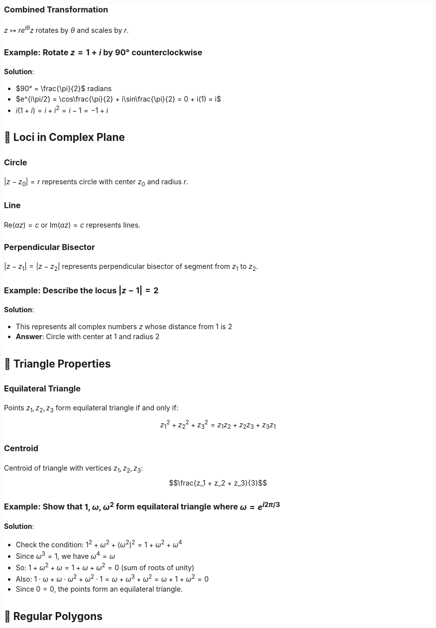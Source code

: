 ### Combined Transformation
$z \mapsto re^{i\theta}z$ rotates by $\theta$ and scales by $r$.

### Example: Rotate $z = 1 + i$ by $90°$ counterclockwise

**Solution**:
- $90° = \frac{\pi}{2}$ radians
- $e^{i\pi/2} = \cos\frac{\pi}{2} + i\sin\frac{\pi}{2} = 0 + i(1) = i$
- $i(1 + i) = i + i^2 = i - 1 = -1 + i$

## 🎯 Loci in Complex Plane

### Circle
$|z - z_0| = r$ represents circle with center $z_0$ and radius $r$.

### Line
$\text{Re}(az) = c$ or $\text{Im}(az) = c$ represents lines.

### Perpendicular Bisector
$|z - z_1| = |z - z_2|$ represents perpendicular bisector of segment from $z_1$ to $z_2$.

### Example: Describe the locus $|z - 1| = 2$

**Solution**:
- This represents all complex numbers $z$ whose distance from $1$ is $2$
- **Answer**: Circle with center at $1$ and radius $2$

## 🔺 Triangle Properties

### Equilateral Triangle
Points $z_1, z_2, z_3$ form equilateral triangle if and only if:
$$z_1^2 + z_2^2 + z_3^2 = z_1 z_2 + z_2 z_3 + z_3 z_1$$

### Centroid
Centroid of triangle with vertices $z_1, z_2, z_3$:
$$\frac{z_1 + z_2 + z_3}{3}$$

### Example: Show that $1, \omega, \omega^2$ form equilateral triangle where $\omega = e^{i2\pi/3}$

**Solution**:
- Check the condition: $1^2 + \omega^2 + (\omega^2)^2 = 1 + \omega^2 + \omega^4$
- Since $\omega^3 = 1$, we have $\omega^4 = \omega$
- So: $1 + \omega^2 + \omega = 1 + \omega + \omega^2 = 0$ (sum of roots of unity)
- Also: $1 \cdot \omega + \omega \cdot \omega^2 + \omega^2 \cdot 1 = \omega + \omega^3 + \omega^2 = \omega + 1 + \omega^2 = 0$
- Since $0 = 0$, the points form an equilateral triangle.

## 🌟 Regular Polygons
